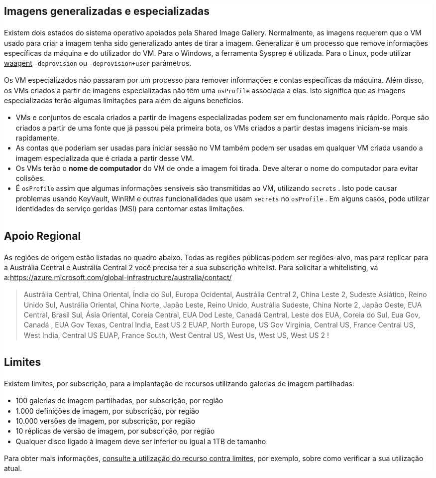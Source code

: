 ## <a name="generalized-and-specialized-images"></a>Imagens generalizadas e especializadas

Existem dois estados do sistema operativo apoiados pela Shared Image Gallery. Normalmente, as imagens requerem que o VM usado para criar a imagem tenha sido generalizado antes de tirar a imagem. Generalizar é um processo que remove informações específicas da máquina e do utilizador do VM. Para o Windows, a ferramenta Sysprep é utilizada. Para o Linux, pode utilizar [waagent](https://github.com/Azure/WALinuxAgent) `-deprovision` ou `-deprovision+user` parâmetros.

Os VM especializados não passaram por um processo para remover informações e contas específicas da máquina. Além disso, os VMs criados a partir de imagens especializadas não têm uma `osProfile` associada a elas. Isto significa que as imagens especializadas terão algumas limitações para além de alguns benefícios.

- VMs e conjuntos de escala criados a partir de imagens especializadas podem ser em funcionamento mais rápido. Porque são criados a partir de uma fonte que já passou pela primeira bota, os VMs criados a partir destas imagens iniciam-se mais rapidamente.
- As contas que poderiam ser usadas para iniciar sessão no VM também podem ser usadas em qualquer VM criada usando a imagem especializada que é criada a partir desse VM.
- Os VMs terão o **nome de computador** do VM de onde a imagem foi tirada. Deve alterar o nome do computador para evitar colisões.
- É `osProfile` assim que algumas informações sensíveis são transmitidas ao VM, utilizando `secrets` . Isto pode causar problemas usando KeyVault, WinRM e outras funcionalidades que usam `secrets` no `osProfile` . Em alguns casos, pode utilizar identidades de serviço geridas (MSI) para contornar estas limitações.

## <a name="regional-support"></a>Apoio Regional

As regiões de origem estão listadas no quadro abaixo. Todas as regiões públicas podem ser regiões-alvo, mas para replicar para a Austrália Central e Austrália Central 2 você precisa ter a sua subscrição whitelist. Para solicitar a whitelisting, vá a:https://azure.microsoft.com/global-infrastructure/australia/contact/

> Austrália Central, China Oriental, Índia do Sul, Europa Ocidental, Austrália Central 2, China Leste 2, Sudeste Asiático, Reino Unido Sul, Austrália Oriental, China Norte, Japão Leste, Reino Unido, Austrália Sudeste, China Norte 2, Japão Oeste, EUA Central, Brasil Sul, Ásia Oriental, Coreia Central, EUA Dod Leste, Canadá Central, Leste dos EUA, Coreia do Sul, Eua Gov, Canadá , EUA Gov Texas, Central India, East US 2 EUAP, North Europe, US Gov Virginia, Central US, France Central US, West India, Central US EUAP, France South, West Central US, West Us, West US, West US 2 !



## <a name="limits"></a>Limites 

Existem limites, por subscrição, para a implantação de recursos utilizando galerias de imagem partilhadas:
- 100 galerias de imagem partilhadas, por subscrição, por região
- 1.000 definições de imagem, por subscrição, por região
- 10.000 versões de imagem, por subscrição, por região
- 10 réplicas de versão de imagem, por subscrição, por região
- Qualquer disco ligado à imagem deve ser inferior ou igual a 1TB de tamanho

Para obter mais informações, [consulte a utilização do recurso contra limites,](https://docs.microsoft.com/azure/networking/check-usage-against-limits) por exemplo, sobre como verificar a sua utilização atual.
 
